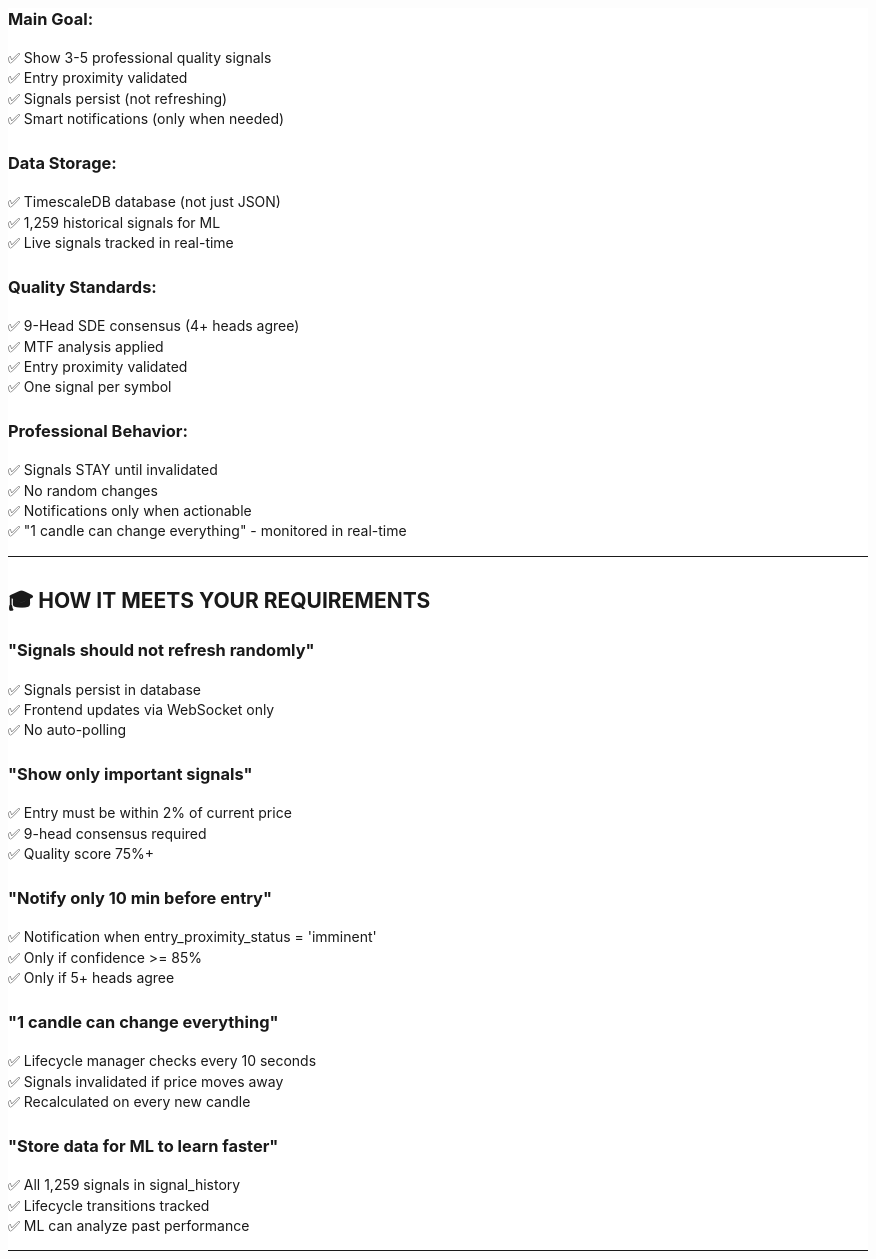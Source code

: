 ### **Main Goal:**
✅ Show 3-5 professional quality signals  
✅ Entry proximity validated  
✅ Signals persist (not refreshing)  
✅ Smart notifications (only when needed)  

### **Data Storage:**
✅ TimescaleDB database (not just JSON)  
✅ 1,259 historical signals for ML  
✅ Live signals tracked in real-time  

### **Quality Standards:**
✅ 9-Head SDE consensus (4+ heads agree)  
✅ MTF analysis applied  
✅ Entry proximity validated  
✅ One signal per symbol  

### **Professional Behavior:**
✅ Signals STAY until invalidated  
✅ No random changes  
✅ Notifications only when actionable  
✅ "1 candle can change everything" - monitored in real-time  

---

## 🎓 **HOW IT MEETS YOUR REQUIREMENTS**

### **"Signals should not refresh randomly"**
✅ Signals persist in database  
✅ Frontend updates via WebSocket only  
✅ No auto-polling  

### **"Show only important signals"**
✅ Entry must be within 2% of current price  
✅ 9-head consensus required  
✅ Quality score 75%+  

### **"Notify only 10 min before entry"**
✅ Notification when entry_proximity_status = 'imminent'  
✅ Only if confidence >= 85%  
✅ Only if 5+ heads agree  

### **"1 candle can change everything"**
✅ Lifecycle manager checks every 10 seconds  
✅ Signals invalidated if price moves away  
✅ Recalculated on every new candle  

### **"Store data for ML to learn faster"**
✅ All 1,259 signals in signal_history  
✅ Lifecycle transitions tracked  
✅ ML can analyze past performance  

---